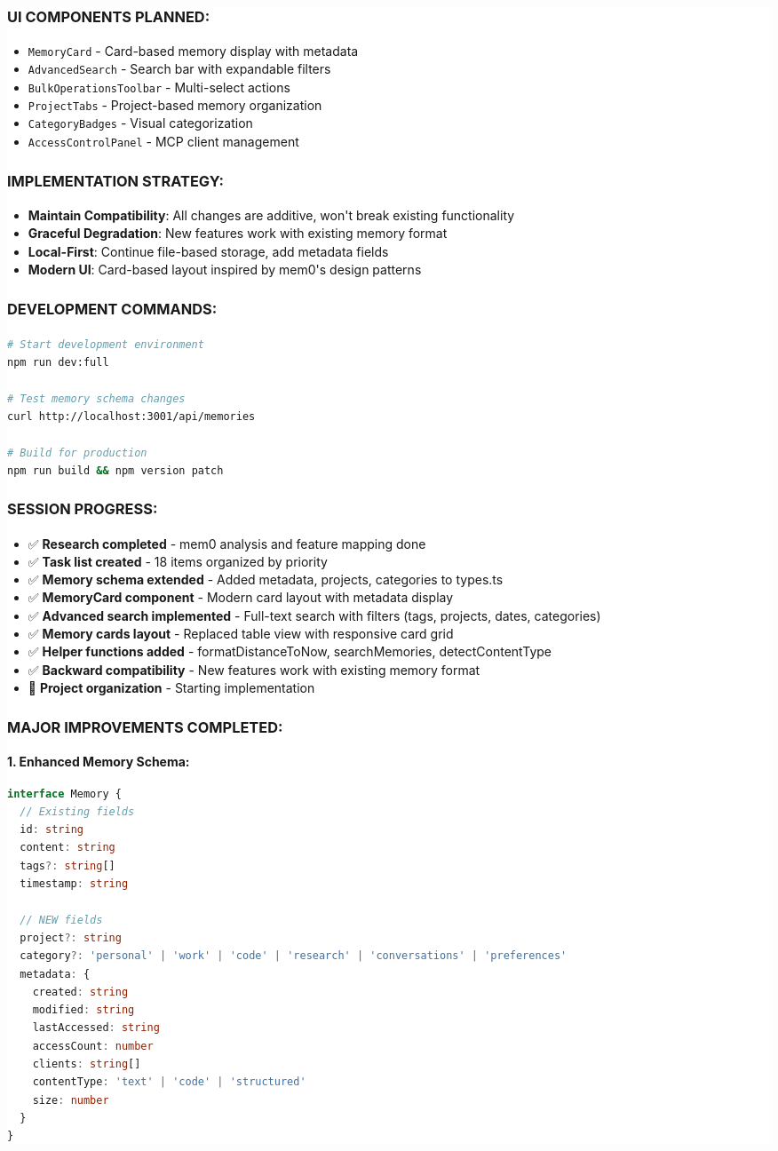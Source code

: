 ### **UI COMPONENTS PLANNED:**
- `MemoryCard` - Card-based memory display with metadata
- `AdvancedSearch` - Search bar with expandable filters
- `BulkOperationsToolbar` - Multi-select actions
- `ProjectTabs` - Project-based memory organization
- `CategoryBadges` - Visual categorization
- `AccessControlPanel` - MCP client management

### **IMPLEMENTATION STRATEGY:**
- **Maintain Compatibility**: All changes are additive, won't break existing functionality
- **Graceful Degradation**: New features work with existing memory format
- **Local-First**: Continue file-based storage, add metadata fields
- **Modern UI**: Card-based layout inspired by mem0's design patterns

### **DEVELOPMENT COMMANDS:**
```bash
# Start development environment
npm run dev:full

# Test memory schema changes
curl http://localhost:3001/api/memories

# Build for production
npm run build && npm version patch
```

### **SESSION PROGRESS:**
- ✅ **Research completed** - mem0 analysis and feature mapping done
- ✅ **Task list created** - 18 items organized by priority 
- ✅ **Memory schema extended** - Added metadata, projects, categories to types.ts
- ✅ **MemoryCard component** - Modern card layout with metadata display
- ✅ **Advanced search implemented** - Full-text search with filters (tags, projects, dates, categories)
- ✅ **Memory cards layout** - Replaced table view with responsive card grid
- ✅ **Helper functions added** - formatDistanceToNow, searchMemories, detectContentType
- ✅ **Backward compatibility** - New features work with existing memory format
- 🚧 **Project organization** - Starting implementation

### **MAJOR IMPROVEMENTS COMPLETED:**

**1. Enhanced Memory Schema:**
```typescript
interface Memory {
  // Existing fields
  id: string
  content: string
  tags?: string[]
  timestamp: string
  
  // NEW fields
  project?: string
  category?: 'personal' | 'work' | 'code' | 'research' | 'conversations' | 'preferences'
  metadata: {
    created: string
    modified: string
    lastAccessed: string
    accessCount: number
    clients: string[]
    contentType: 'text' | 'code' | 'structured'
    size: number
  }
}
```
